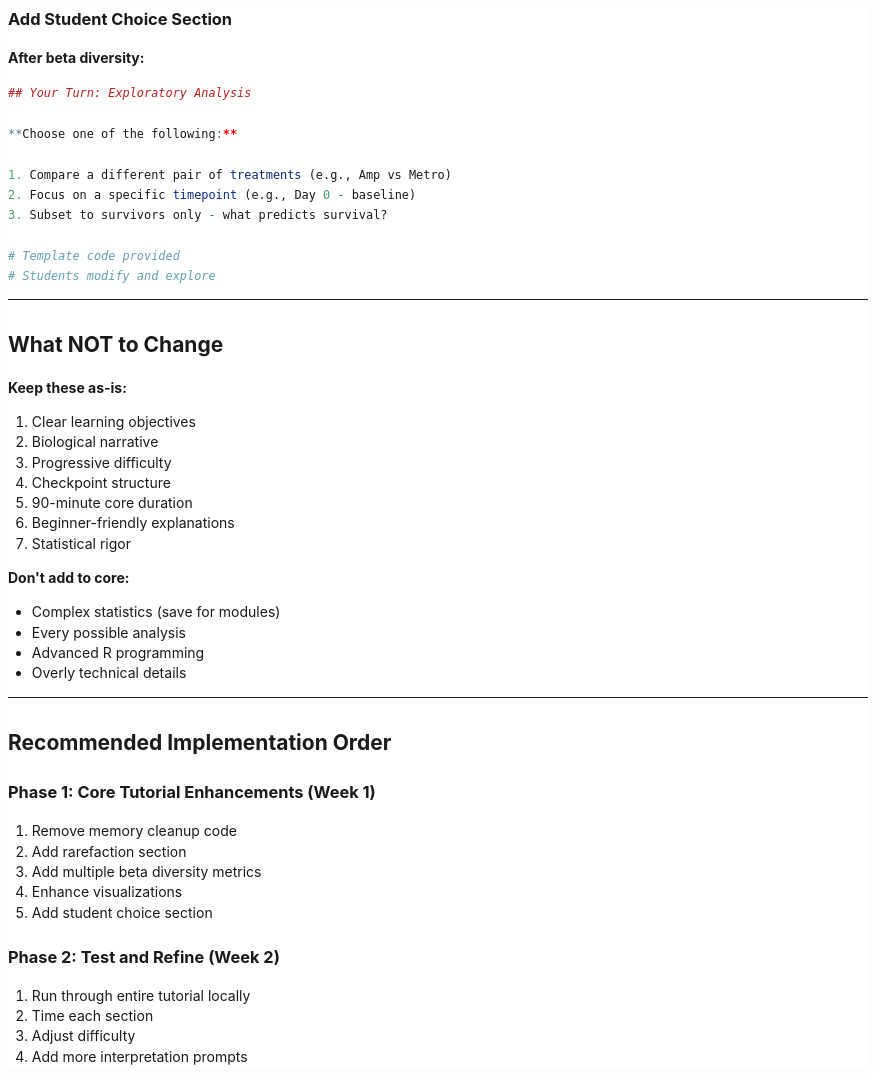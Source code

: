 ### Add Student Choice Section

**After beta diversity:**

```r
## Your Turn: Exploratory Analysis

**Choose one of the following:**

1. Compare a different pair of treatments (e.g., Amp vs Metro)
2. Focus on a specific timepoint (e.g., Day 0 - baseline)
3. Subset to survivors only - what predicts survival?

# Template code provided
# Students modify and explore
```

---

## What NOT to Change

**Keep these as-is:**
1. Clear learning objectives
2. Biological narrative
3. Progressive difficulty
4. Checkpoint structure
5. 90-minute core duration
6. Beginner-friendly explanations
7. Statistical rigor

**Don't add to core:**
- Complex statistics (save for modules)
- Every possible analysis
- Advanced R programming
- Overly technical details

---

## Recommended Implementation Order

### Phase 1: Core Tutorial Enhancements (Week 1)
1. Remove memory cleanup code
2. Add rarefaction section
3. Add multiple beta diversity metrics
4. Enhance visualizations
5. Add student choice section

### Phase 2: Test and Refine (Week 2)
1. Run through entire tutorial locally
2. Time each section
3. Adjust difficulty
4. Add more interpretation prompts
